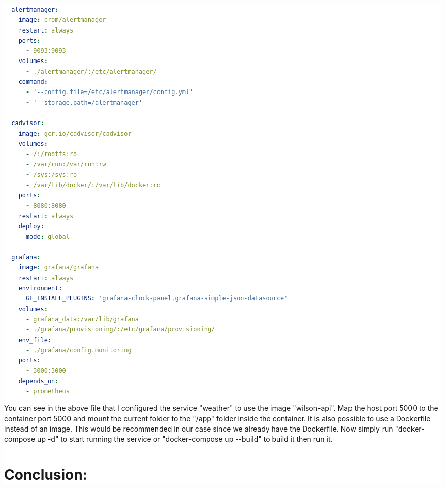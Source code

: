 ```yml
  alertmanager:
    image: prom/alertmanager
    restart: always
    ports:
      - 9093:9093
    volumes:
      - ./alertmanager/:/etc/alertmanager/
    command:
      - '--config.file=/etc/alertmanager/config.yml'
      - '--storage.path=/alertmanager'

  cadvisor:
    image: gcr.io/cadvisor/cadvisor
    volumes:
      - /:/rootfs:ro
      - /var/run:/var/run:rw
      - /sys:/sys:ro
      - /var/lib/docker/:/var/lib/docker:ro
    ports:
      - 8080:8080
    restart: always
    deploy:
      mode: global

  grafana:
    image: grafana/grafana
    restart: always
    environment:
      GF_INSTALL_PLUGINS: 'grafana-clock-panel,grafana-simple-json-datasource'
    volumes:
      - grafana_data:/var/lib/grafana
      - ./grafana/provisioning/:/etc/grafana/provisioning/
    env_file:
      - ./grafana/config.monitoring
    ports:
      - 3000:3000
    depends_on:
      - prometheus
```



You can see in the above file that I configured the service "weather" to use the image "wilson-api". Map the host port 5000 to the container port 5000 and mount the current folder to the "/app" folder inside the container.
It is also possible to use a Dockerfile instead of an image. This would be recommended in our case since we already have the Dockerfile.
Now simply run "docker-compose up -d" to start running the service or "docker-compose up --build" to build it then run it.



# Conclusion:
